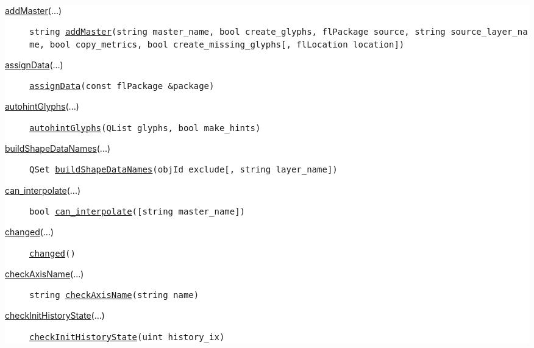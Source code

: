 </dd></dl>
<dl class="function"><dt><a name="flPackage-addMaster" href="#flPackage-addMaster"><span class="function-name">addMaster</span></a><span class="argspec">(...)</span></dt><dd>

<pre class="doc" markdown="0">string <a href="#fontlab.flPackage-addMaster">addMaster</a>(string master_name, bool create_glyphs, flPackage source, string source_layer_name, bool copy_metrics, bool create_missing_glyphs[, flLocation location])</pre>

</dd></dl>
<dl class="function"><dt><a name="flPackage-assignData" href="#flPackage-assignData"><span class="function-name">assignData</span></a><span class="argspec">(...)</span></dt><dd>

<pre class="doc" markdown="0"><a href="#fontlab.flPackage-assignData">assignData</a>(const flPackage &package)</pre>

</dd></dl>
<dl class="function"><dt><a name="flPackage-autohintGlyphs" href="#flPackage-autohintGlyphs"><span class="function-name">autohintGlyphs</span></a><span class="argspec">(...)</span></dt><dd>

<pre class="doc" markdown="0"><a href="#fontlab.flPackage-autohintGlyphs">autohintGlyphs</a>(QList<flGlyph> glyphs, bool make_hints)</pre>

</dd></dl>
<dl class="function"><dt><a name="flPackage-buildShapeDataNames" href="#flPackage-buildShapeDataNames"><span class="function-name">buildShapeDataNames</span></a><span class="argspec">(...)</span></dt><dd>

<pre class="doc" markdown="0">QSet<string> <a href="#fontlab.flPackage-buildShapeDataNames">buildShapeDataNames</a>(objId exclude[, string layer_name])</pre>

</dd></dl>
<dl class="function"><dt><a name="flPackage-can_interpolate" href="#flPackage-can_interpolate"><span class="function-name">can_interpolate</span></a><span class="argspec">(...)</span></dt><dd>

<pre class="doc" markdown="0">bool <a href="#fontlab.flPackage-can_interpolate">can_interpolate</a>([string master_name])</pre>

</dd></dl>
<dl class="function"><dt><a name="flPackage-changed" href="#flPackage-changed"><span class="function-name">changed</span></a><span class="argspec">(...)</span></dt><dd>

<pre class="doc" markdown="0"><a href="#fontlab.flPackage-changed">changed</a>()</pre>

</dd></dl>
<dl class="function"><dt><a name="flPackage-checkAxisName" href="#flPackage-checkAxisName"><span class="function-name">checkAxisName</span></a><span class="argspec">(...)</span></dt><dd>

<pre class="doc" markdown="0">string <a href="#fontlab.flPackage-checkAxisName">checkAxisName</a>(string name)</pre>

</dd></dl>
<dl class="function"><dt><a name="flPackage-checkInitHistoryState" href="#flPackage-checkInitHistoryState"><span class="function-name">checkInitHistoryState</span></a><span class="argspec">(...)</span></dt><dd>

<pre class="doc" markdown="0"><a href="#fontlab.flPackage-checkInitHistoryState">checkInitHistoryState</a>(uint history_ix)</pre>

